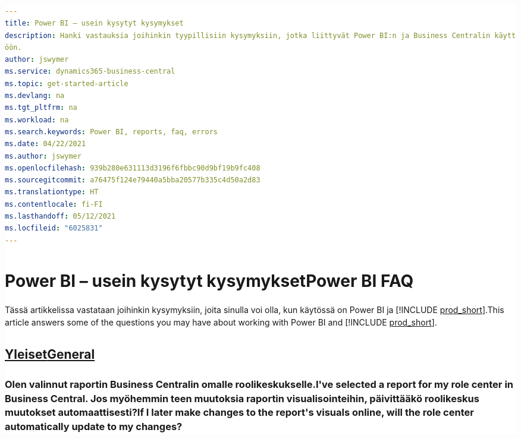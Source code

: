 ```yaml
---
title: Power BI – usein kysytyt kysymykset
description: Hanki vastauksia joihinkin tyypillisiin kysymyksiin, jotka liittyvät Power BI:n ja Business Centralin käyttöön.
author: jswymer
ms.service: dynamics365-business-central
ms.topic: get-started-article
ms.devlang: na
ms.tgt_pltfrm: na
ms.workload: na
ms.search.keywords: Power BI, reports, faq, errors
ms.date: 04/22/2021
ms.author: jswymer
ms.openlocfilehash: 939b280e631113d3196f6fbbc90d9bf19b9fc408
ms.sourcegitcommit: a76475f124e79440a5bba20577b335c4d50a2d83
ms.translationtype: HT
ms.contentlocale: fi-FI
ms.lasthandoff: 05/12/2021
ms.locfileid: "6025831"
---
```

# <a name="power-bi--faq"></a><span data-ttu-id="d3b91-103">Power BI – usein kysytyt kysymykset</span><span class="sxs-lookup"><span data-stu-id="d3b91-103">Power BI  FAQ</span></span>

<span data-ttu-id="d3b91-104">Tässä artikkelissa vastataan joihinkin kysymyksiin, joita sinulla voi olla, kun käytössä on Power BI ja [!INCLUDE [prod_short](includes/prod_short.md)].</span><span class="sxs-lookup"><span data-stu-id="d3b91-104">This article answers some of the questions you may have about working with Power BI and [!INCLUDE [prod_short](includes/prod_short.md)].</span></span>

## <a name="general"></a>[<span data-ttu-id="d3b91-105">Yleiset</span><span class="sxs-lookup"><span data-stu-id="d3b91-105">General</span></span>](#tab/general)

### <a name="ive-selected-a-report-for-my-role-center-in-business-central-if-i-later-make-changes-to-the-reports-visuals-online-will-the-role-center-automatically-update-to-my-changes"></a><span data-ttu-id="d3b91-106">Olen valinnut raportin Business Centralin omalle roolikeskukselle.</span><span class="sxs-lookup"><span data-stu-id="d3b91-106">I've selected a report for my role center in Business Central.</span></span> <span data-ttu-id="d3b91-107">Jos myöhemmin teen muutoksia raportin visualisointeihin, päivittääkö roolikeskus muutokset automaattisesti?</span><span class="sxs-lookup"><span data-stu-id="d3b91-107">If I later make changes to the report's visuals online, will the role center automatically update to my changes?</span></span>
